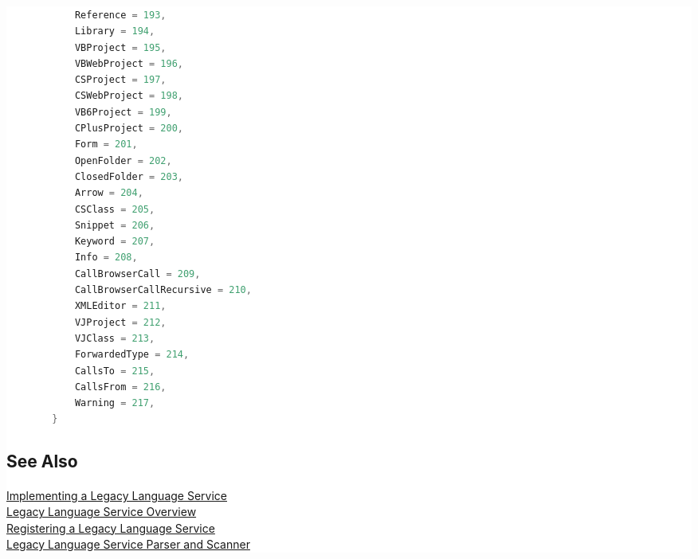 ```c#  
            Reference = 193,  
            Library = 194,  
            VBProject = 195,  
            VBWebProject = 196,  
            CSProject = 197,  
            CSWebProject = 198,  
            VB6Project = 199,  
            CPlusProject = 200,  
            Form = 201,  
            OpenFolder = 202,  
            ClosedFolder = 203,  
            Arrow = 204,  
            CSClass = 205,  
            Snippet = 206,  
            Keyword = 207,  
            Info = 208,  
            CallBrowserCall = 209,  
            CallBrowserCallRecursive = 210,  
            XMLEditor = 211,  
            VJProject = 212,  
            VJClass = 213,  
            ForwardedType = 214,  
            CallsTo = 215,  
            CallsFrom = 216,  
            Warning = 217,  
        }  
```  
  
## See Also  
 [Implementing a Legacy Language Service](../extensibility/implementing-a-legacy-language-service1.md)   
 [Legacy Language Service Overview](../extensibility/legacy-language-service-overview.md)   
 [Registering a Legacy Language Service](../extensibility/registering-a-legacy-language-service1.md)   
 [Legacy Language Service Parser and Scanner](../extensibility/legacy-language-service-parser-and-scanner.md)